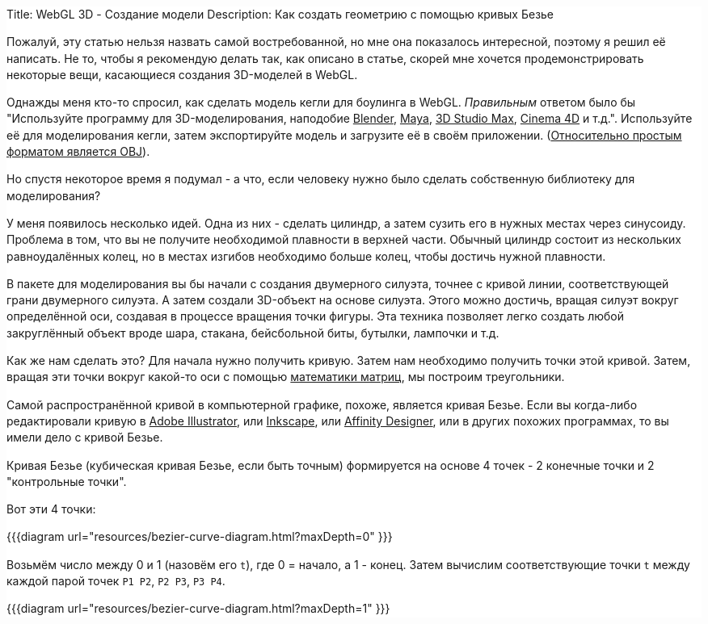 Title: WebGL 3D - Создание модели
Description: Как создать геометрию с помощью кривых Безье

Пожалуй, эту статью нельзя назвать самой востребованной, но мне она показалось интересной,
поэтому я решил её написать. Не то, чтобы я рекомендую делать так, как описано в статье,
скорей мне хочется продемонстрировать некоторые вещи, касающиеся создания 3D-моделей в WebGL.

Однажды меня кто-то спросил, как сделать модель кегли для боулинга в WebGL.
*Правильным* ответом было бы "Используйте программу для 3D-моделирования,
наподобие [Blender](http://blender.org), [Maya](http://www.autodesk.com/products/maya/overview),
[3D Studio Max](http://www.autodesk.com/products/3ds-max/overview),
[Cinema 4D](https://www.maxon.net/en/products/cinema-4d/overview/) и т.д.".
Используйте её для моделирования кегли, затем экспортируйте модель и
загрузите её в своём приложении. ([Относительно простым форматом
является OBJ](https://ru.wikipedia.org/wiki/Obj)).

Но спустя некоторое время я подумал - а что, если человеку нужно было
сделать собственную библиотеку для моделирования?

У меня появилось несколько идей. Одна из них - сделать цилиндр, а затем
сузить его в нужных местах через синусоиду. Проблема в том, что вы не
получите необходимой плавности в верхней части. Обычный цилиндр состоит
из нескольких равноудалённых колец, но в местах изгибов необходимо
больше колец, чтобы достичь нужной плавности.

В пакете для моделирования вы бы начали с создания двумерного силуэта,
точнее с кривой линии, соответствующей грани двумерного силуэта. А затем
создали 3D-объект на основе силуэта. Этого можно достичь, вращая силуэт
вокруг определённой оси, создавая в процессе вращения точки фигуры. Эта
техника позволяет легко создать любой закруглённый объект вроде шара,
стакана, бейсбольной биты, бутылки, лампочки и т.д.

Как же нам сделать это? Для начала нужно получить кривую. Затем нам
необходимо получить точки этой кривой. Затем, вращая эти точки вокруг
какой-то оси с помощью [математики матриц](webgl-2d-matrices.html),
мы построим треугольники.

Самой распространённой кривой в компьютерной графике, похоже,
является кривая Безье. Если вы когда-либо редактировали кривую в
[Adobe Illustrator](http://www.adobe.com/products/illustrator.html),
или [Inkscape](https://inkscape.org/en/), или
[Affinity Designer](https://affinity.serif.com/en-us/designer/),
или в других похожих программах, то вы имели дело с кривой Безье.

Кривая Безье (кубическая кривая Безье, если быть точным) формируется
на основе 4 точек - 2 конечные точки и 2 "контрольные точки".

Вот эти 4 точки:

{{{diagram url="resources/bezier-curve-diagram.html?maxDepth=0" }}}

Возьмём число между 0 и 1 (назовём его `t`), где 0 = начало, а 1 -
конец. Затем вычислим соответствующие точки `t` между каждой парой
точек `P1 P2`, `P2 P3`, `P3 P4`.

{{{diagram url="resources/bezier-curve-diagram.html?maxDepth=1" }}}
